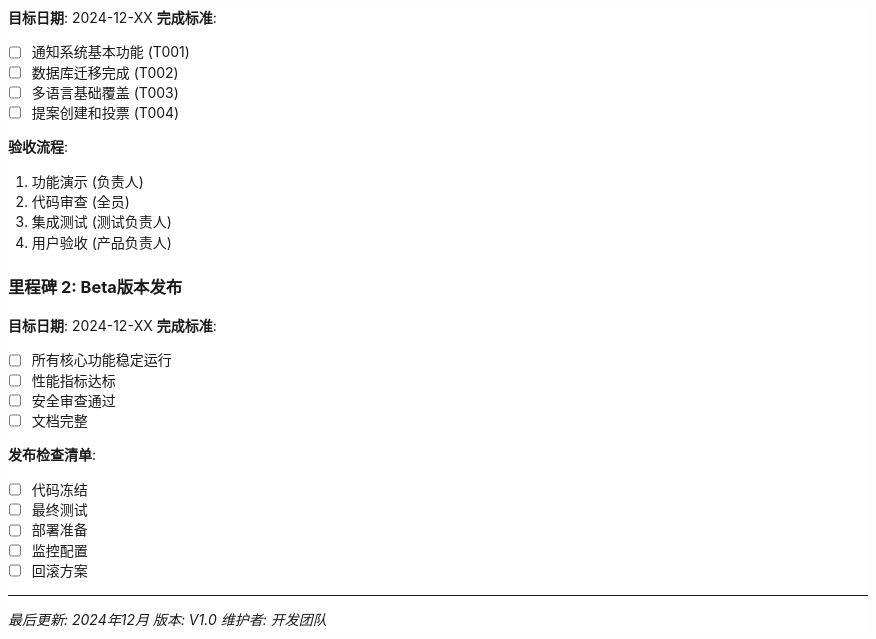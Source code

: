 **目标日期**: 2024-12-XX
**完成标准**:
- [ ] 通知系统基本功能 (T001)
- [ ] 数据库迁移完成 (T002)
- [ ] 多语言基础覆盖 (T003)
- [ ] 提案创建和投票 (T004)

**验收流程**:
1. 功能演示 (负责人)
2. 代码审查 (全员)
3. 集成测试 (测试负责人)
4. 用户验收 (产品负责人)

### 里程碑 2: Beta版本发布

**目标日期**: 2024-12-XX
**完成标准**:
- [ ] 所有核心功能稳定运行
- [ ] 性能指标达标
- [ ] 安全审查通过
- [ ] 文档完整

**发布检查清单**:
- [ ] 代码冻结
- [ ] 最终测试
- [ ] 部署准备
- [ ] 监控配置
- [ ] 回滚方案

---

*最后更新: 2024年12月*
*版本: V1.0*
*维护者: 开发团队* 